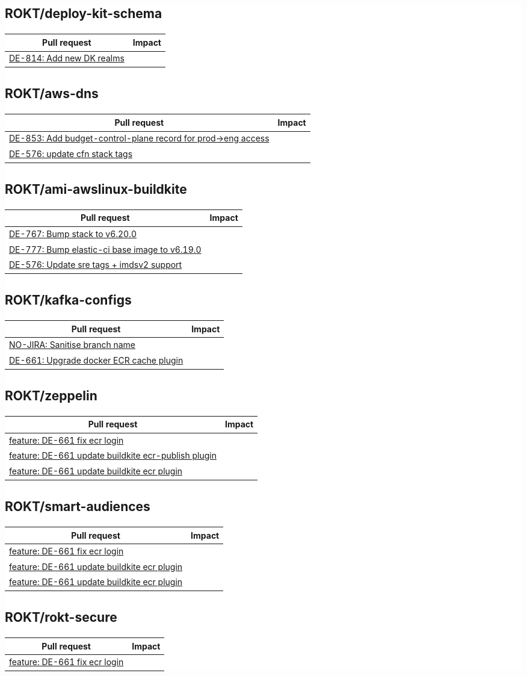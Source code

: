 ## ROKT/deploy-kit-schema

Pull request|Impact
---|---
[DE-814: Add new DK realms](https://github.com/ROKT/deploy-kit-schema/pull/29)|

## ROKT/aws-dns

Pull request|Impact
---|---
[DE-853: Add budget-control-plane record for prod->eng access](https://github.com/ROKT/aws-dns/pull/143)|
[DE-576: update cfn stack tags](https://github.com/ROKT/aws-dns/pull/127)|

## ROKT/ami-awslinux-buildkite

Pull request|Impact
---|---
[DE-767: Bump stack to v6.20.0](https://github.com/ROKT/ami-awslinux-buildkite/pull/13)|
[DE-777: Bump elastic-ci base image to v6.19.0](https://github.com/ROKT/ami-awslinux-buildkite/pull/12)|
[DE-576: Update sre tags + imdsv2 support](https://github.com/ROKT/ami-awslinux-buildkite/pull/11)|

## ROKT/kafka-configs

Pull request|Impact
---|---
[NO-JIRA: Sanitise branch name](https://github.com/ROKT/kafka-configs/pull/882)|
[DE-661: Upgrade docker ECR cache plugin](https://github.com/ROKT/kafka-configs/pull/874)|

## ROKT/zeppelin

Pull request|Impact
---|---
[feature: DE-661 fix ecr login](https://github.com/ROKT/zeppelin/pull/10)|
[feature: DE-661 update buildkite ecr-publish plugin](https://github.com/ROKT/zeppelin/pull/9)|
[feature: DE-661 update buildkite ecr plugin](https://github.com/ROKT/zeppelin/pull/8)|

## ROKT/smart-audiences

Pull request|Impact
---|---
[feature: DE-661 fix ecr login](https://github.com/ROKT/smart-audiences/pull/52)|
[feature: DE-661 update buildkite ecr plugin](https://github.com/ROKT/smart-audiences/pull/45)|
[feature: DE-661 update buildkite ecr plugin](https://github.com/ROKT/smart-audiences/pull/44)|

## ROKT/rokt-secure

Pull request|Impact
---|---
[feature: DE-661 fix ecr login](https://github.com/ROKT/rokt-secure/pull/77)|
